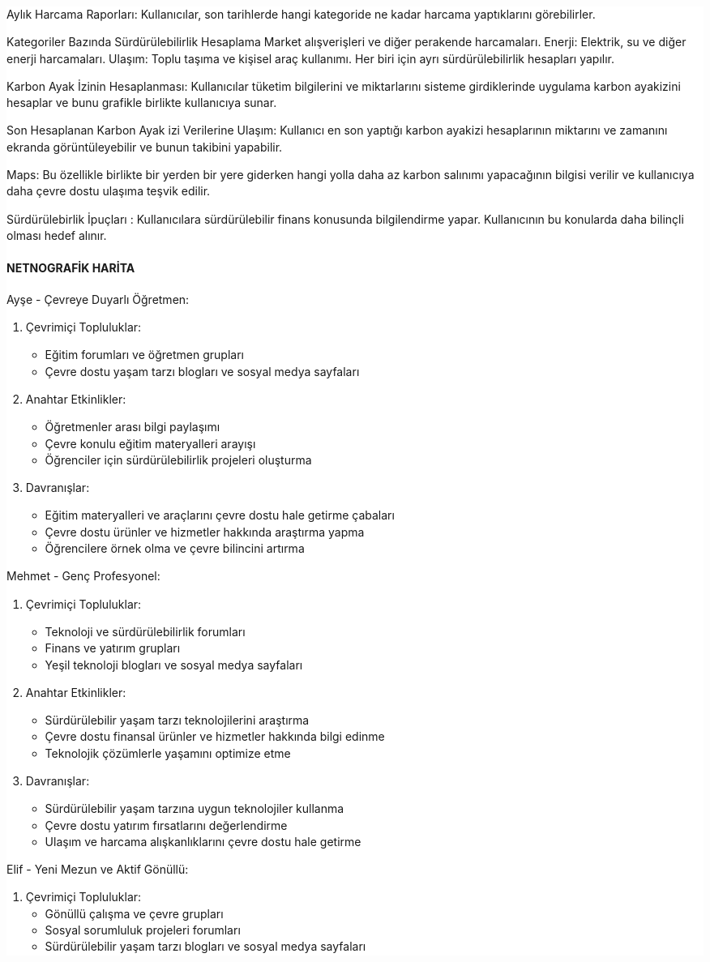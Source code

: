 Aylık Harcama Raporları: Kullanıcılar, son tarihlerde hangi kategoride ne kadar harcama yaptıklarını görebilirler.

Kategoriler Bazında Sürdürülebilirlik Hesaplama Market alışverişleri ve diğer perakende harcamaları. Enerji: Elektrik, su ve diğer enerji harcamaları. Ulaşım: Toplu taşıma ve kişisel araç kullanımı. Her biri için ayrı sürdürülebilirlik hesapları yapılır.

Karbon Ayak İzinin Hesaplanması: Kullanıcılar tüketim bilgilerini ve miktarlarını sisteme girdiklerinde uygulama karbon ayakizini hesaplar ve bunu grafikle birlikte kullanıcıya sunar.

Son Hesaplanan Karbon Ayak izi Verilerine Ulaşım: Kullanıcı en son yaptığı karbon ayakizi hesaplarının miktarını ve zamanını ekranda görüntüleyebilir ve bunun takibini yapabilir.

Maps: Bu özellikle birlikte bir yerden bir yere giderken hangi yolla daha az karbon salınımı yapacağının bilgisi verilir ve kullanıcıya daha çevre dostu ulaşıma teşvik edilir.

Sürdürülebirlik İpuçları : Kullanıcılara sürdürülebilir finans konusunda bilgilendirme yapar. Kullanıcının bu konularda daha bilinçli olması hedef alınır.

#### NETNOGRAFİK HARİTA

Ayşe - Çevreye Duyarlı Öğretmen:

1. Çevrimiçi Topluluklar:
   - Eğitim forumları ve öğretmen grupları
   - Çevre dostu yaşam tarzı blogları ve sosyal medya sayfaları

2. Anahtar Etkinlikler:
   - Öğretmenler arası bilgi paylaşımı
   - Çevre konulu eğitim materyalleri arayışı
   - Öğrenciler için sürdürülebilirlik projeleri oluşturma

3. Davranışlar:
   - Eğitim materyalleri ve araçlarını çevre dostu hale getirme çabaları
   - Çevre dostu ürünler ve hizmetler hakkında araştırma yapma
   - Öğrencilere örnek olma ve çevre bilincini artırma

Mehmet - Genç Profesyonel:

1. Çevrimiçi Topluluklar:
   - Teknoloji ve sürdürülebilirlik forumları
   - Finans ve yatırım grupları
   - Yeşil teknoloji blogları ve sosyal medya sayfaları

2. Anahtar Etkinlikler:
   - Sürdürülebilir yaşam tarzı teknolojilerini araştırma
   - Çevre dostu finansal ürünler ve hizmetler hakkında bilgi edinme
   - Teknolojik çözümlerle yaşamını optimize etme

3. Davranışlar:
   - Sürdürülebilir yaşam tarzına uygun teknolojiler kullanma
   - Çevre dostu yatırım fırsatlarını değerlendirme
   - Ulaşım ve harcama alışkanlıklarını çevre dostu hale getirme

Elif - Yeni Mezun ve Aktif Gönüllü:

1. Çevrimiçi Topluluklar:
   - Gönüllü çalışma ve çevre grupları
   - Sosyal sorumluluk projeleri forumları
   - Sürdürülebilir yaşam tarzı blogları ve sosyal medya sayfaları
